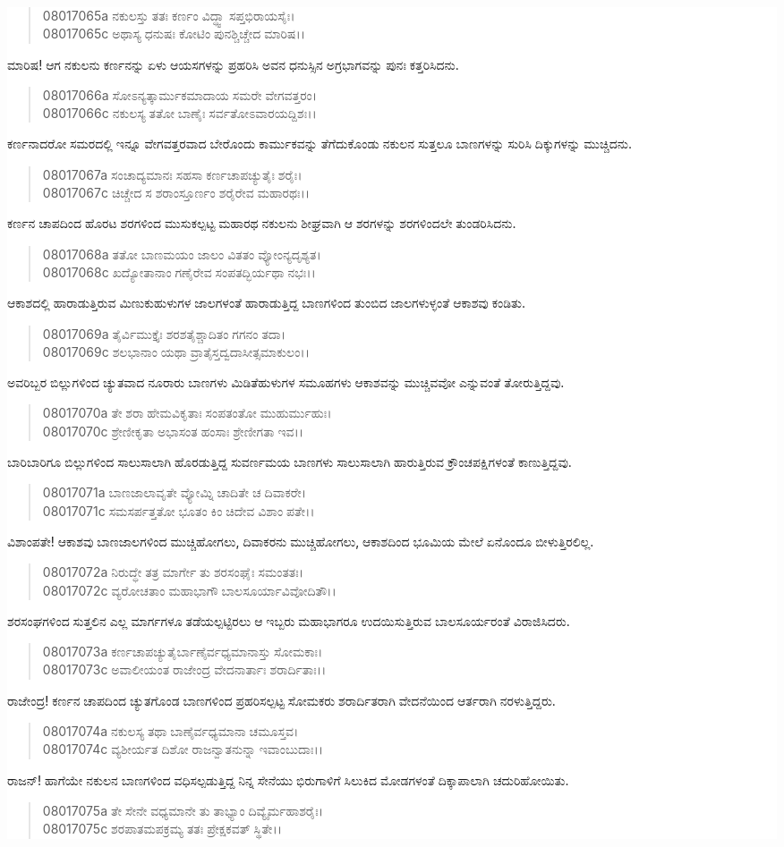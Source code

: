 > 08017065a ನಕುಲಸ್ತು ತತಃ ಕರ್ಣಂ ವಿದ್ಧ್ವಾ ಸಪ್ತಭಿರಾಯಸೈಃ।  
08017065c ಅಥಾಸ್ಯ ಧನುಷಃ ಕೋಟಿಂ ಪುನಶ್ಚಿಚ್ಚೇದ ಮಾರಿಷ।।

ಮಾರಿಷ! ಆಗ ನಕುಲನು ಕರ್ಣನನ್ನು ಏಳು ಆಯಸಗಳನ್ನು ಪ್ರಹರಿಸಿ ಅವನ ಧನುಸ್ಸಿನ ಅಗ್ರಭಾಗವನ್ನು ಪುನಃ ಕತ್ತರಿಸಿದನು.

> 08017066a ಸೋಽನ್ಯತ್ಕಾರ್ಮುಕಮಾದಾಯ ಸಮರೇ ವೇಗವತ್ತರಂ।  
08017066c ನಕುಲಸ್ಯ ತತೋ ಬಾಣೈಃ ಸರ್ವತೋಽವಾರಯದ್ದಿಶಃ।।

ಕರ್ಣನಾದರೋ ಸಮರದಲ್ಲಿ ಇನ್ನೂ ವೇಗವತ್ತರವಾದ ಬೇರೊಂದು ಕಾರ್ಮುಕವನ್ನು ತೆಗೆದುಕೊಂಡು ನಕುಲನ ಸುತ್ತಲೂ ಬಾಣಗಳನ್ನು ಸುರಿಸಿ ದಿಕ್ಕುಗಳನ್ನು ಮುಚ್ಚಿದನು.

> 08017067a ಸಂಚಾದ್ಯಮಾನಃ ಸಹಸಾ ಕರ್ಣಚಾಪಚ್ಯುತೈಃ ಶರೈಃ।  
08017067c ಚಿಚ್ಚೇದ ಸ ಶರಾಂಸ್ತೂರ್ಣಂ ಶರೈರೇವ ಮಹಾರಥಃ।।

ಕರ್ಣನ ಚಾಪದಿಂದ ಹೊರಟ ಶರಗಳಿಂದ ಮುಸುಕಲ್ಪಟ್ಟ ಮಹಾರಥ ನಕುಲನು ಶೀಘ್ರವಾಗಿ ಆ ಶರಗಳನ್ನು ಶರಗಳಿಂದಲೇ ತುಂಡರಿಸಿದನು.

> 08017068a ತತೋ ಬಾಣಮಯಂ ಜಾಲಂ ವಿತತಂ ವ್ಯೋಂನ್ಯದೃಶ್ಯತ।   
08017068c ಖದ್ಯೋತಾನಾಂ ಗಣೈರೇವ ಸಂಪತದ್ಭಿರ್ಯಥಾ ನಭಃ।।

ಆಕಾಶದಲ್ಲಿ ಹಾರಾಡುತ್ತಿರುವ ಮಿಣುಕುಹುಳುಗಳ ಜಾಲಗಳಂತೆ ಹಾರಾಡುತ್ತಿದ್ದ ಬಾಣಗಳಿಂದ ತುಂಬಿದ ಜಾಲಗಳುಳ್ಳಂತೆ ಆಕಾಶವು ಕಂಡಿತು.

> 08017069a ತೈರ್ವಿಮುಕ್ತೈಃ ಶರಶತೈಶ್ಚಾದಿತಂ ಗಗನಂ ತದಾ।  
08017069c ಶಲಭಾನಾಂ ಯಥಾ ವ್ರಾತೈಸ್ತದ್ವದಾಸೀತ್ಸಮಾಕುಲಂ।।

ಅವರಿಬ್ಬರ ಬಿಲ್ಲುಗಳಿಂದ ಚ್ಯುತವಾದ ನೂರಾರು ಬಾಣಗಳು ಮಿಡಿತೆಹುಳುಗಳ ಸಮೂಹಗಳು ಆಕಾಶವನ್ನು ಮುಚ್ಚಿವವೋ ಎನ್ನುವಂತೆ ತೋರುತ್ತಿದ್ದವು.

> 08017070a ತೇ ಶರಾ ಹೇಮವಿಕೃತಾಃ ಸಂಪತಂತೋ ಮುಹುರ್ಮುಹುಃ।   
08017070c ಶ್ರೇಣೀಕೃತಾ ಅಭಾಸಂತ ಹಂಸಾಃ ಶ್ರೇಣೀಗತಾ ಇವ।।

ಬಾರಿಬಾರಿಗೂ ಬಿಲ್ಲುಗಳಿಂದ ಸಾಲುಸಾಲಾಗಿ ಹೊರಡುತ್ತಿದ್ದ ಸುವರ್ಣಮಯ ಬಾಣಗಳು ಸಾಲುಸಾಲಾಗಿ ಹಾರುತ್ತಿರುವ ಕ್ರೌಂಚಪಕ್ಷಿಗಳಂತೆ ಕಾಣುತ್ತಿದ್ದವು.

> 08017071a ಬಾಣಜಾಲಾವೃತೇ ವ್ಯೋಮ್ನಿ ಚಾದಿತೇ ಚ ದಿವಾಕರೇ।  
08017071c ಸಮಸರ್ಪತ್ತತೋ ಭೂತಂ ಕಿಂ ಚಿದೇವ ವಿಶಾಂ ಪತೇ।।

ವಿಶಾಂಪತೇ! ಆಕಾಶವು ಬಾಣಜಾಲಗಳಿಂದ ಮುಚ್ಚಿಹೋಗಲು, ದಿವಾಕರನು ಮುಚ್ಚಿಹೋಗಲು, ಆಕಾಶದಿಂದ ಭೂಮಿಯ ಮೇಲೆ ಏನೊಂದೂ ಬೀಳುತ್ತಿರಲಿಲ್ಲ.

> 08017072a ನಿರುದ್ಧೇ ತತ್ರ ಮಾರ್ಗೇ ತು ಶರಸಂಘೈಃ ಸಮಂತತಃ।  
08017072c ವ್ಯರೋಚತಾಂ ಮಹಾಭಾಗೌ ಬಾಲಸೂರ್ಯಾವಿವೋದಿತೌ।।

ಶರಸಂಘಗಳಿಂದ ಸುತ್ತಲಿನ ಎಲ್ಲ ಮಾರ್ಗಗಳೂ ತಡೆಯಲ್ಪಟ್ಟಿರಲು ಆ ಇಬ್ಬರು ಮಹಾಭಾಗರೂ ಉದಯಿಸುತ್ತಿರುವ ಬಾಲಸೂರ್ಯರಂತೆ ವಿರಾಜಿಸಿದರು.

> 08017073a ಕರ್ಣಚಾಪಚ್ಯುತೈರ್ಬಾಣೈರ್ವಧ್ಯಮಾನಾಸ್ತು ಸೋಮಕಾಃ।   
08017073c ಅವಾಲೀಯಂತ ರಾಜೇಂದ್ರ ವೇದನಾರ್ತಾಃ ಶರಾರ್ದಿತಾಃ।।

ರಾಜೇಂದ್ರ! ಕರ್ಣನ ಚಾಪದಿಂದ ಚ್ಯುತಗೊಂಡ ಬಾಣಗಳಿಂದ ಪ್ರಹರಿಸಲ್ಪಟ್ಟ ಸೋಮಕರು ಶರಾರ್ದಿತರಾಗಿ ವೇದನೆಯಿಂದ ಆರ್ತರಾಗಿ ನರಳುತ್ತಿದ್ದರು.

> 08017074a ನಕುಲಸ್ಯ ತಥಾ ಬಾಣೈರ್ವಧ್ಯಮಾನಾ ಚಮೂಸ್ತವ।   
08017074c ವ್ಯಶೀರ್ಯತ ದಿಶೋ ರಾಜನ್ವಾತನುನ್ನಾ ಇವಾಂಬುದಾಃ।।

ರಾಜನ್! ಹಾಗೆಯೇ ನಕುಲನ ಬಾಣಗಳಿಂದ ವಧಿಸಲ್ಪಡುತ್ತಿದ್ದ ನಿನ್ನ ಸೇನೆಯು ಭಿರುಗಾಳಿಗೆ ಸಿಲುಕಿದ ಮೋಡಗಳಂತೆ ದಿಕ್ಕಾಪಾಲಾಗಿ ಚದುರಿಹೋಯಿತು.

> 08017075a ತೇ ಸೇನೇ ವಧ್ಯಮಾನೇ ತು ತಾಭ್ಯಾಂ ದಿವ್ಯೈರ್ಮಹಾಶರೈಃ।   
08017075c ಶರಪಾತಮಪಕ್ರಮ್ಯ ತತಃ ಪ್ರೇಕ್ಷಕವತ್ ಸ್ಥಿತೇ।।

